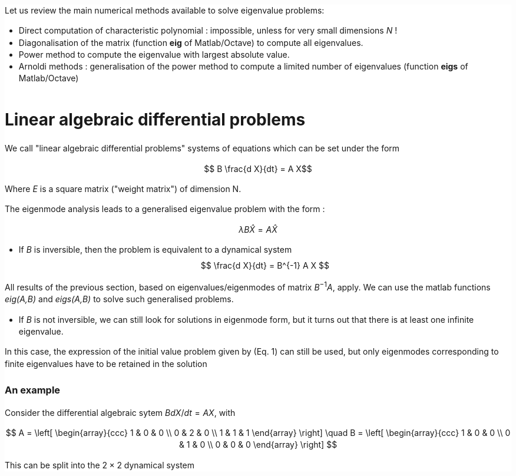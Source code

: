 Let us review the main numerical methods available to solve eigenvalue problems:

- Direct computation of characteristic polynomial : impossible, unless for very small dimensions $N$ !
- Diagonalisation of the matrix (function  **eig** of Matlab/Octave) to compute all eigenvalues.
- Power method to compute the eigenvalue with largest absolute value.
- Arnoldi methods : generalisation of the power method to compute a limited number of eigenvalues
(function  **eigs** of Matlab/Octave)

# Linear algebraic differential problems 

We call "linear algebraic differential problems" systems of equations which can be set under the form 

$$ B \frac{d X}{dt} = A X$$

Where $E$ is a square matrix ("weight matrix") of dimension N.

The eigenmode analysis leads to a generalised eigenvalue problem with the form :

$$
\lambda B \hat{X} = A \hat{X}
$$

- If $B$ is inversible, then the problem is equivalent to a dynamical system
$$
\frac{d X}{dt} = B^{-1} A X
$$

All results of the previous section, based on eigenvalues/eigenmodes of matrix $B^{-1} A$, apply.
We can use the matlab functions *eig(A,B)* and *eigs(A,B)* to solve such generalised problems.

- If $B$ is not inversible, we can still look for solutions in eigenmode form,  but it turns out
that there is at least one infinite eigenvalue.

In this case, the expression of the initial value problem given by (Eq. 1) can still be used,
but only eigenmodes corresponding to finite eigenvalues have to be retained in the solution


### An example

Consider the differential algebraic sytem $B dX/dt = A X$, with

$$
A = \left[ \begin{array}{ccc} 
1 & 0 & 0 \\ 0 & 2 & 0 \\ 1 & 1 & 1  
\end{array}
\right] 
\quad 
B = \left[ \begin{array}{ccc} 
1 & 0 & 0 \\ 0 & 1 & 0 \\ 0 & 0 & 0
\end{array}
\right] 
$$

This can be split into the $2\times 2$ dynamical system
